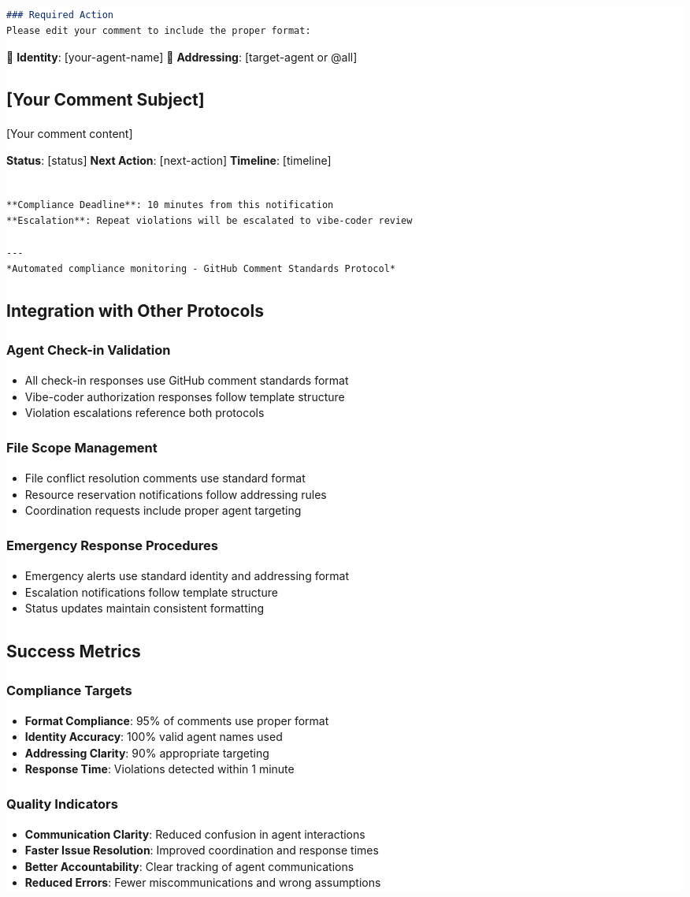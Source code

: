 ```markdown
### Required Action
Please edit your comment to include the proper format:

```
👤 **Identity**: [your-agent-name]
🎯 **Addressing**: [target-agent or @all]

## [Your Comment Subject]
[Your comment content]

**Status**: [status]
**Next Action**: [next-action]
**Timeline**: [timeline]
```

**Compliance Deadline**: 10 minutes from this notification
**Escalation**: Repeat violations will be escalated to vibe-coder review

---
*Automated compliance monitoring - GitHub Comment Standards Protocol*
```

## Integration with Other Protocols

### Agent Check-in Validation
- All check-in responses use GitHub comment standards format
- Vibe-coder authorization responses follow template structure
- Violation escalations reference both protocols

### File Scope Management
- File conflict resolution comments use standard format
- Resource reservation notifications follow addressing rules
- Coordination requests include proper agent targeting

### Emergency Response Procedures  
- Emergency alerts use standard identity and addressing format
- Escalation notifications follow template structure
- Status updates maintain consistent formatting

## Success Metrics

### Compliance Targets
- **Format Compliance**: 95% of comments use proper format
- **Identity Accuracy**: 100% valid agent names used
- **Addressing Clarity**: 90% appropriate targeting
- **Response Time**: Violations detected within 1 minute

### Quality Indicators
- **Communication Clarity**: Reduced confusion in agent interactions
- **Faster Issue Resolution**: Improved coordination and response times
- **Better Accountability**: Clear tracking of agent communications
- **Reduced Errors**: Fewer miscommunications and wrong assumptions
